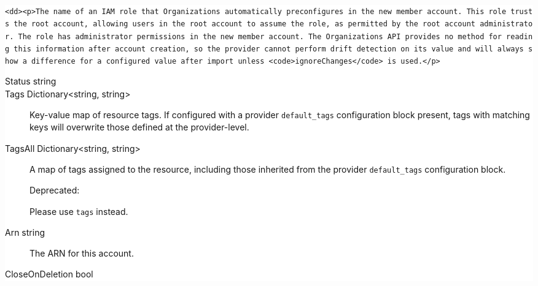     <dd><p>The name of an IAM role that Organizations automatically preconfigures in the new member account. This role trusts the root account, allowing users in the root account to assume the role, as permitted by the root account administrator. The role has administrator permissions in the new member account. The Organizations API provides no method for reading this information after account creation, so the provider cannot perform drift detection on its value and will always show a difference for a configured value after import unless <code>ignoreChanges</code> is used.</p>
</dd><dt class="property-optional"
            title="Optional">
        <span id="state_status_csharp">
<a data-swiftype-name="resource-property" data-swiftype-type="text" href="#state_status_csharp" style="color: inherit; text-decoration: inherit;">Status</a>
</span>
        <span class="property-indicator"></span>
        <span class="property-type">string</span>
    </dt>
    <dd></dd><dt class="property-optional"
            title="Optional">
        <span id="state_tags_csharp">
<a data-swiftype-name="resource-property" data-swiftype-type="text" href="#state_tags_csharp" style="color: inherit; text-decoration: inherit;">Tags</a>
</span>
        <span class="property-indicator"></span>
        <span class="property-type">Dictionary&lt;string, string&gt;</span>
    </dt>
    <dd><p>Key-value map of resource tags. If configured with a provider <code>default_tags</code> configuration block present, tags with matching keys will overwrite those defined at the provider-level.</p>
</dd><dt class="property-optional property-deprecated"
            title="Optional, Deprecated">
        <span id="state_tagsall_csharp">
<a data-swiftype-name="resource-property" data-swiftype-type="text" href="#state_tagsall_csharp" style="color: inherit; text-decoration: inherit;">Tags<wbr>All</a>
</span>
        <span class="property-indicator"></span>
        <span class="property-type">Dictionary&lt;string, string&gt;</span>
    </dt>
    <dd><p>A map of tags assigned to the resource, including those inherited from the provider <code>default_tags</code> configuration block.</p>
<p class="property-message">Deprecated:<p>Please use <code>tags</code> instead.</p>
</p></dd></dl>
</pulumi-choosable>
</div>

<div>
<pulumi-choosable type="language" values="go">
<dl class="resources-properties"><dt class="property-optional"
            title="Optional">
        <span id="state_arn_go">
<a data-swiftype-name="resource-property" data-swiftype-type="text" href="#state_arn_go" style="color: inherit; text-decoration: inherit;">Arn</a>
</span>
        <span class="property-indicator"></span>
        <span class="property-type">string</span>
    </dt>
    <dd><p>The ARN for this account.</p>
</dd><dt class="property-optional"
            title="Optional">
        <span id="state_closeondeletion_go">
<a data-swiftype-name="resource-property" data-swiftype-type="text" href="#state_closeondeletion_go" style="color: inherit; text-decoration: inherit;">Close<wbr>On<wbr>Deletion</a>
</span>
        <span class="property-indicator"></span>
        <span class="property-type">bool</span>
    </dt>
